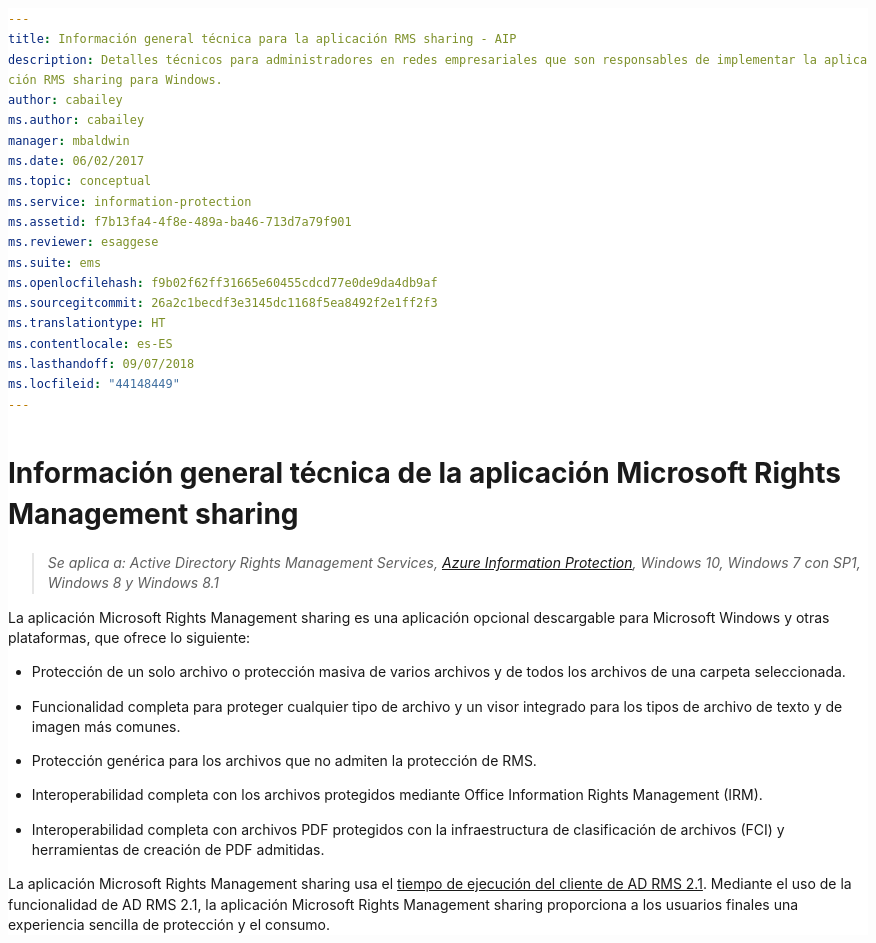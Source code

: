 ```yaml
---
title: Información general técnica para la aplicación RMS sharing - AIP
description: Detalles técnicos para administradores en redes empresariales que son responsables de implementar la aplicación RMS sharing para Windows.
author: cabailey
ms.author: cabailey
manager: mbaldwin
ms.date: 06/02/2017
ms.topic: conceptual
ms.service: information-protection
ms.assetid: f7b13fa4-4f8e-489a-ba46-713d7a79f901
ms.reviewer: esaggese
ms.suite: ems
ms.openlocfilehash: f9b02f62ff31665e60455cdcd77e0de9da4db9af
ms.sourcegitcommit: 26a2c1becdf3e3145dc1168f5ea8492f2e1ff2f3
ms.translationtype: HT
ms.contentlocale: es-ES
ms.lasthandoff: 09/07/2018
ms.locfileid: "44148449"
---
```

# <a name="technical-overview-and-protection-details-for-the-microsoft-rights-management-sharing-application"></a>Información general técnica de la aplicación Microsoft Rights Management sharing

>*Se aplica a: Active Directory Rights Management Services, [Azure Information Protection](https://azure.microsoft.com/pricing/details/information-protection), Windows 10, Windows 7 con SP1, Windows 8 y Windows 8.1*


La aplicación Microsoft Rights Management sharing es una aplicación opcional descargable para Microsoft Windows y otras plataformas, que ofrece lo siguiente:

-   Protección de un solo archivo o protección masiva de varios archivos y de todos los archivos de una carpeta seleccionada.

-   Funcionalidad completa para proteger cualquier tipo de archivo y un visor integrado para los tipos de archivo de texto y de imagen más comunes.

-   Protección genérica para los archivos que no admiten la protección de RMS.

-   Interoperabilidad completa con los archivos protegidos mediante Office Information Rights Management (IRM).

-   Interoperabilidad completa con archivos PDF protegidos con la infraestructura de clasificación de archivos (FCI) y herramientas de creación de PDF admitidas.

La aplicación Microsoft Rights Management sharing usa el [tiempo de ejecución del cliente de AD RMS 2.1](http://www.microsoft.com/download/details.aspx?id=38396). Mediante el uso de la funcionalidad de AD RMS 2.1, la aplicación Microsoft Rights Management sharing proporciona a los usuarios finales una experiencia sencilla de protección y el consumo.
